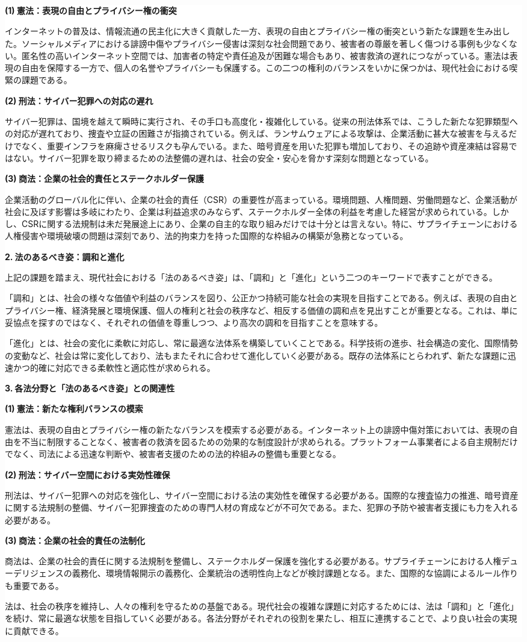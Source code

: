 **(1) 憲法：表現の自由とプライバシー権の衝突**

インターネットの普及は、情報流通の民主化に大きく貢献した一方、表現の自由とプライバシー権の衝突という新たな課題を生み出した。ソーシャルメディアにおける誹謗中傷やプライバシー侵害は深刻な社会問題であり、被害者の尊厳を著しく傷つける事例も少なくない。匿名性の高いインターネット空間では、加害者の特定や責任追及が困難な場合もあり、被害救済の遅れにつながっている。憲法は表現の自由を保障する一方で、個人の名誉やプライバシーも保護する。この二つの権利のバランスをいかに保つかは、現代社会における喫緊の課題である。

**(2) 刑法：サイバー犯罪への対応の遅れ**

サイバー犯罪は、国境を越えて瞬時に実行され、その手口も高度化・複雑化している。従来の刑法体系では、こうした新たな犯罪類型への対応が遅れており、捜査や立証の困難さが指摘されている。例えば、ランサムウェアによる攻撃は、企業活動に甚大な被害を与えるだけでなく、重要インフラを麻痺させるリスクも孕んでいる。また、暗号資産を用いた犯罪も増加しており、その追跡や資産凍結は容易ではない。サイバー犯罪を取り締まるための法整備の遅れは、社会の安全・安心を脅かす深刻な問題となっている。

**(3) 商法：企業の社会的責任とステークホルダー保護**

企業活動のグローバル化に伴い、企業の社会的責任（CSR）の重要性が高まっている。環境問題、人権問題、労働問題など、企業活動が社会に及ぼす影響は多岐にわたり、企業は利益追求のみならず、ステークホルダー全体の利益を考慮した経営が求められている。しかし、CSRに関する法規制は未だ発展途上にあり、企業の自主的な取り組みだけでは十分とは言えない。特に、サプライチェーンにおける人権侵害や環境破壊の問題は深刻であり、法的拘束力を持った国際的な枠組みの構築が急務となっている。

**2. 法のあるべき姿：調和と進化**

上記の課題を踏まえ、現代社会における「法のあるべき姿」は、「調和」と「進化」という二つのキーワードで表すことができる。

「調和」とは、社会の様々な価値や利益のバランスを図り、公正かつ持続可能な社会の実現を目指すことである。例えば、表現の自由とプライバシー権、経済発展と環境保護、個人の権利と社会の秩序など、相反する価値の調和点を見出すことが重要となる。これは、単に妥協点を探すのではなく、それぞれの価値を尊重しつつ、より高次の調和を目指すことを意味する。

「進化」とは、社会の変化に柔軟に対応し、常に最適な法体系を構築していくことである。科学技術の進歩、社会構造の変化、国際情勢の変動など、社会は常に変化しており、法もまたそれに合わせて進化していく必要がある。既存の法体系にとらわれず、新たな課題に迅速かつ的確に対応できる柔軟性と適応性が求められる。

**3. 各法分野と「法のあるべき姿」との関連性**

**(1) 憲法：新たな権利バランスの模索**

憲法は、表現の自由とプライバシー権の新たなバランスを模索する必要がある。インターネット上の誹謗中傷対策においては、表現の自由を不当に制限することなく、被害者の救済を図るための効果的な制度設計が求められる。プラットフォーム事業者による自主規制だけでなく、司法による迅速な判断や、被害者支援のための法的枠組みの整備も重要となる。

**(2) 刑法：サイバー空間における実効性確保**

刑法は、サイバー犯罪への対応を強化し、サイバー空間における法の実効性を確保する必要がある。国際的な捜査協力の推進、暗号資産に関する法規制の整備、サイバー犯罪捜査のための専門人材の育成などが不可欠である。また、犯罪の予防や被害者支援にも力を入れる必要がある。

**(3) 商法：企業の社会的責任の法制化**

商法は、企業の社会的責任に関する法規制を整備し、ステークホルダー保護を強化する必要がある。サプライチェーンにおける人権デューデリジェンスの義務化、環境情報開示の義務化、企業統治の透明性向上などが検討課題となる。また、国際的な協調によるルール作りも重要である。

法は、社会の秩序を維持し、人々の権利を守るための基盤である。現代社会の複雑な課題に対応するためには、法は「調和」と「進化」を続け、常に最適な状態を目指していく必要がある。各法分野がそれぞれの役割を果たし、相互に連携することで、より良い社会の実現に貢献できる。


